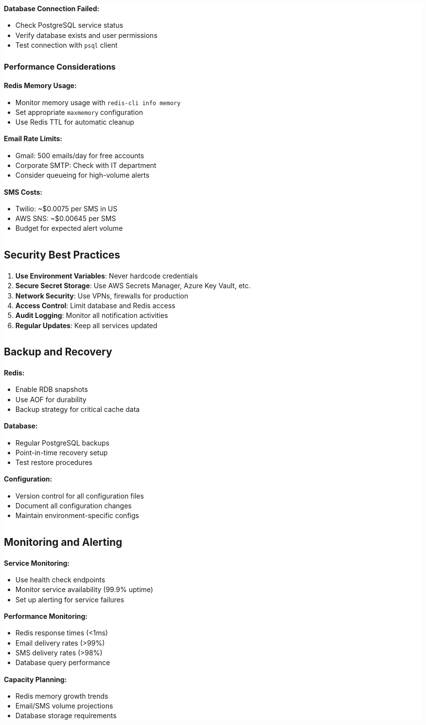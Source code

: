 **Database Connection Failed:**
- Check PostgreSQL service status
- Verify database exists and user permissions
- Test connection with `psql` client

### Performance Considerations

**Redis Memory Usage:**
- Monitor memory usage with `redis-cli info memory`
- Set appropriate `maxmemory` configuration
- Use Redis TTL for automatic cleanup

**Email Rate Limits:**
- Gmail: 500 emails/day for free accounts
- Corporate SMTP: Check with IT department
- Consider queueing for high-volume alerts

**SMS Costs:**
- Twilio: ~$0.0075 per SMS in US
- AWS SNS: ~$0.00645 per SMS
- Budget for expected alert volume

## Security Best Practices

1. **Use Environment Variables**: Never hardcode credentials
2. **Secure Secret Storage**: Use AWS Secrets Manager, Azure Key Vault, etc.
3. **Network Security**: Use VPNs, firewalls for production
4. **Access Control**: Limit database and Redis access
5. **Audit Logging**: Monitor all notification activities
6. **Regular Updates**: Keep all services updated

## Backup and Recovery

**Redis:**
- Enable RDB snapshots
- Use AOF for durability
- Backup strategy for critical cache data

**Database:**
- Regular PostgreSQL backups
- Point-in-time recovery setup
- Test restore procedures

**Configuration:**
- Version control for all configuration files
- Document all configuration changes
- Maintain environment-specific configs

## Monitoring and Alerting

**Service Monitoring:**
- Use health check endpoints
- Monitor service availability (99.9% uptime)
- Set up alerting for service failures

**Performance Monitoring:**
- Redis response times (<1ms)
- Email delivery rates (>99%)
- SMS delivery rates (>98%)
- Database query performance

**Capacity Planning:**
- Redis memory growth trends
- Email/SMS volume projections
- Database storage requirements
